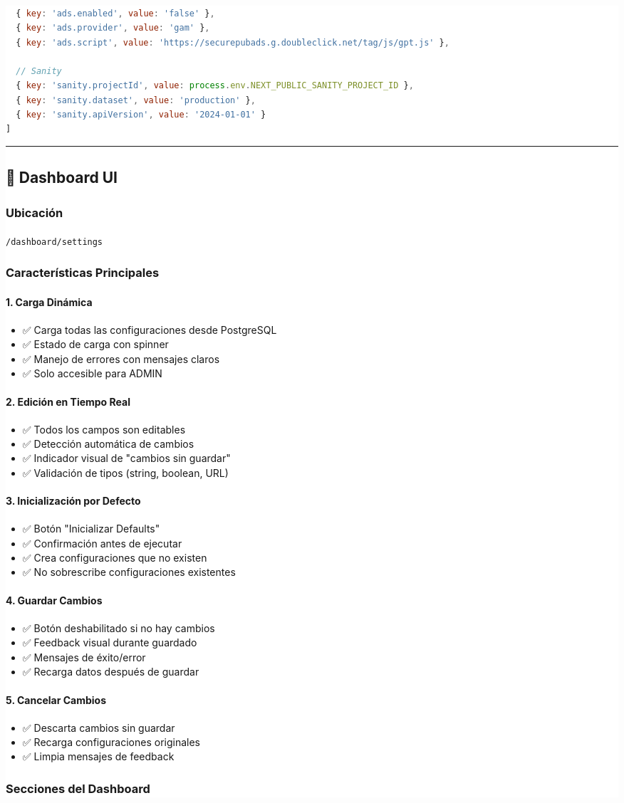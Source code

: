 ```javascript
  { key: 'ads.enabled', value: 'false' },
  { key: 'ads.provider', value: 'gam' },
  { key: 'ads.script', value: 'https://securepubads.g.doubleclick.net/tag/js/gpt.js' },
  
  // Sanity
  { key: 'sanity.projectId', value: process.env.NEXT_PUBLIC_SANITY_PROJECT_ID },
  { key: 'sanity.dataset', value: 'production' },
  { key: 'sanity.apiVersion', value: '2024-01-01' }
]
```

---

## 🎨 Dashboard UI

### Ubicación
`/dashboard/settings`

### Características Principales

#### 1. **Carga Dinámica**
- ✅ Carga todas las configuraciones desde PostgreSQL
- ✅ Estado de carga con spinner
- ✅ Manejo de errores con mensajes claros
- ✅ Solo accesible para ADMIN

#### 2. **Edición en Tiempo Real**
- ✅ Todos los campos son editables
- ✅ Detección automática de cambios
- ✅ Indicador visual de "cambios sin guardar"
- ✅ Validación de tipos (string, boolean, URL)

#### 3. **Inicialización por Defecto**
- ✅ Botón "Inicializar Defaults"
- ✅ Confirmación antes de ejecutar
- ✅ Crea configuraciones que no existen
- ✅ No sobrescribe configuraciones existentes

#### 4. **Guardar Cambios**
- ✅ Botón deshabilitado si no hay cambios
- ✅ Feedback visual durante guardado
- ✅ Mensajes de éxito/error
- ✅ Recarga datos después de guardar

#### 5. **Cancelar Cambios**
- ✅ Descarta cambios sin guardar
- ✅ Recarga configuraciones originales
- ✅ Limpia mensajes de feedback

### Secciones del Dashboard
